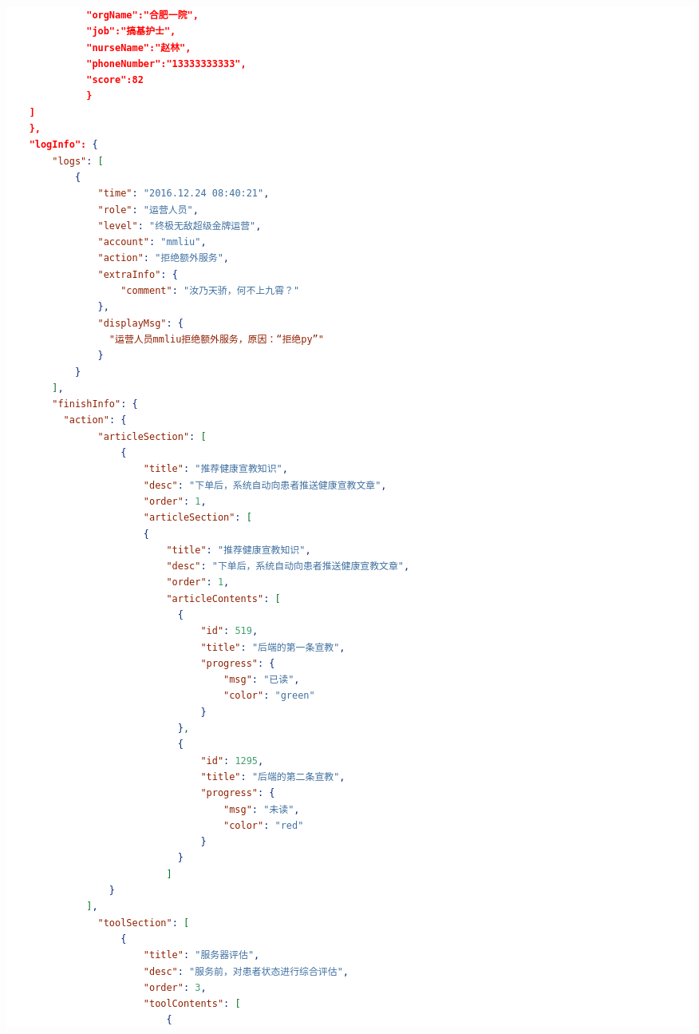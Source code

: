 ```json
		      "orgName":"合肥一院",
		      "job":"搞基护士",
		      "nurseName":"赵林",
		      "phoneNumber":"13333333333",
		      "score":82
		      }
	]
    },
    "logInfo": {
        "logs": [
            {
                "time": "2016.12.24 08:40:21",
                "role": "运营人员",
                "level": "终极无敌超级金牌运营",
                "account": "mmliu",
                "action": "拒绝额外服务",
                "extraInfo": {
                    "comment": "汝乃天骄，何不上九霄？"
                },
                "displayMsg": {
                  "运营人员mmliu拒绝额外服务，原因：“拒绝py”"
                }
            }
        ],
        "finishInfo": {
          "action": {
                "articleSection": [
                    {
                        "title": "推荐健康宣教知识",
                        "desc": "下单后，系统自动向患者推送健康宣教文章",
                        "order": 1,
                        "articleSection": [
                        {
                            "title": "推荐健康宣教知识",
                            "desc": "下单后，系统自动向患者推送健康宣教文章",
                            "order": 1,
                            "articleContents": [
                              {
                                  "id": 519,
                                  "title": "后端的第一条宣教",
                                  "progress": {
                                      "msg": "已读",
                                      "color": "green"
                                  }
                              },
                              {
                                  "id": 1295,
                                  "title": "后端的第二条宣教",
                                  "progress": {
                                      "msg": "未读",
                                      "color": "red"
                                  }
                              }
                            ]
                  }
              ],
                "toolSection": [
                    {
                        "title": "服务器评估",
                        "desc": "服务前，对患者状态进行综合评估",
                        "order": 3,
                        "toolContents": [
                            {
```
